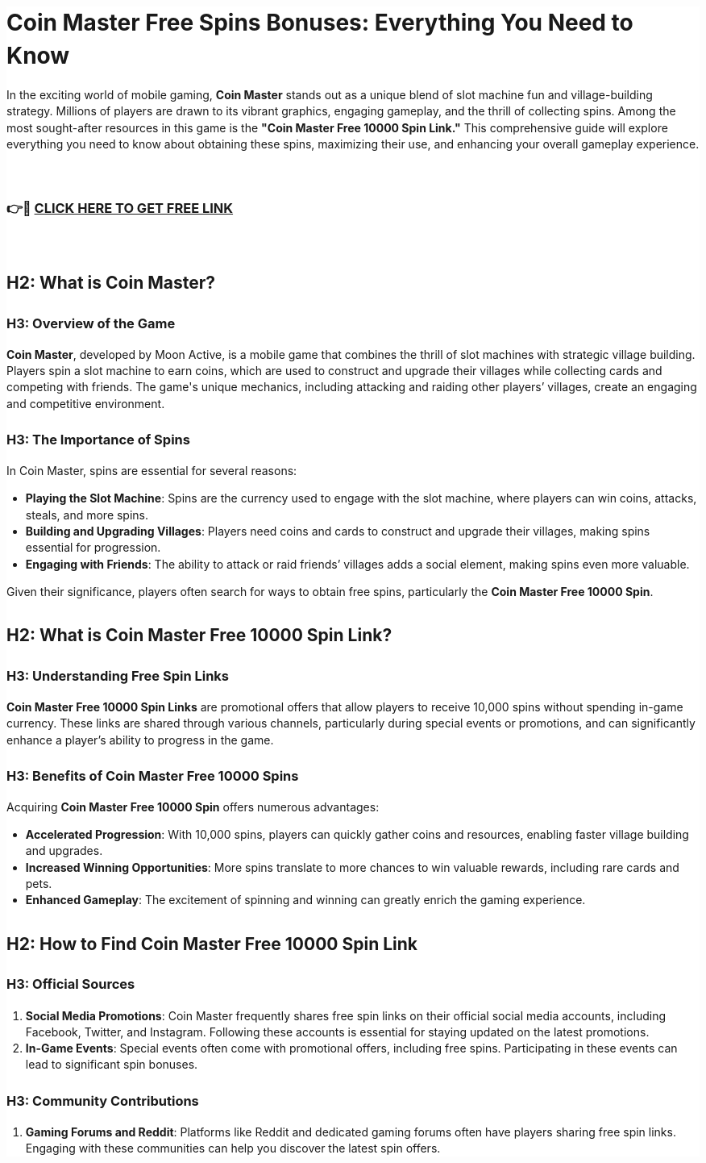 # Coin Master Free Spins Bonuses: Everything You Need to Know
In the exciting world of mobile gaming, <strong>Coin Master</strong> stands out as a unique blend of slot machine fun and village-building strategy. Millions of players are drawn to its vibrant graphics, engaging gameplay, and the thrill of collecting spins. Among the most sought-after resources in this game is the <strong>"Coin Master Free 10000 Spin Link."</strong> This comprehensive guide will explore everything you need to know about obtaining these spins, maximizing their use, and enhancing your overall gameplay experience.

&nbsp;
<h3 class="heading-element" dir="auto">👉🎁 <a href="https://tinyurl.com/39yh9kzx">CLICK HERE TO GET FREE LINK</a></h3>
&nbsp;
<h2>H2: What is Coin Master?</h2>
<h3>H3: Overview of the Game</h3>
<strong>Coin Master</strong>, developed by Moon Active, is a mobile game that combines the thrill of slot machines with strategic village building. Players spin a slot machine to earn coins, which are used to construct and upgrade their villages while collecting cards and competing with friends. The game's unique mechanics, including attacking and raiding other players’ villages, create an engaging and competitive environment.
<h3>H3: The Importance of Spins</h3>
In Coin Master, spins are essential for several reasons:
<ul>
 	<li><strong>Playing the Slot Machine</strong>: Spins are the currency used to engage with the slot machine, where players can win coins, attacks, steals, and more spins.</li>
 	<li><strong>Building and Upgrading Villages</strong>: Players need coins and cards to construct and upgrade their villages, making spins essential for progression.</li>
 	<li><strong>Engaging with Friends</strong>: The ability to attack or raid friends’ villages adds a social element, making spins even more valuable.</li>
</ul>
Given their significance, players often search for ways to obtain free spins, particularly the <strong>Coin Master Free 10000 Spin</strong>.
<h2>H2: What is Coin Master Free 10000 Spin Link?</h2>
<h3>H3: Understanding Free Spin Links</h3>
<strong>Coin Master Free 10000 Spin Links</strong> are promotional offers that allow players to receive 10,000 spins without spending in-game currency. These links are shared through various channels, particularly during special events or promotions, and can significantly enhance a player’s ability to progress in the game.
<h3>H3: Benefits of Coin Master Free 10000 Spins</h3>
Acquiring <strong>Coin Master Free 10000 Spin</strong> offers numerous advantages:
<ul>
 	<li><strong>Accelerated Progression</strong>: With 10,000 spins, players can quickly gather coins and resources, enabling faster village building and upgrades.</li>
 	<li><strong>Increased Winning Opportunities</strong>: More spins translate to more chances to win valuable rewards, including rare cards and pets.</li>
 	<li><strong>Enhanced Gameplay</strong>: The excitement of spinning and winning can greatly enrich the gaming experience.</li>
</ul>
<h2>H2: How to Find Coin Master Free 10000 Spin Link</h2>
<h3>H3: Official Sources</h3>
<ol>
 	<li><strong>Social Media Promotions</strong>: Coin Master frequently shares free spin links on their official social media accounts, including Facebook, Twitter, and Instagram. Following these accounts is essential for staying updated on the latest promotions.</li>
 	<li><strong>In-Game Events</strong>: Special events often come with promotional offers, including free spins. Participating in these events can lead to significant spin bonuses.</li>
</ol>
<h3>H3: Community Contributions</h3>
<ol>
 	<li><strong>Gaming Forums and Reddit</strong>: Platforms like Reddit and dedicated gaming forums often have players sharing free spin links. Engaging with these communities can help you discover the latest spin offers.</li>